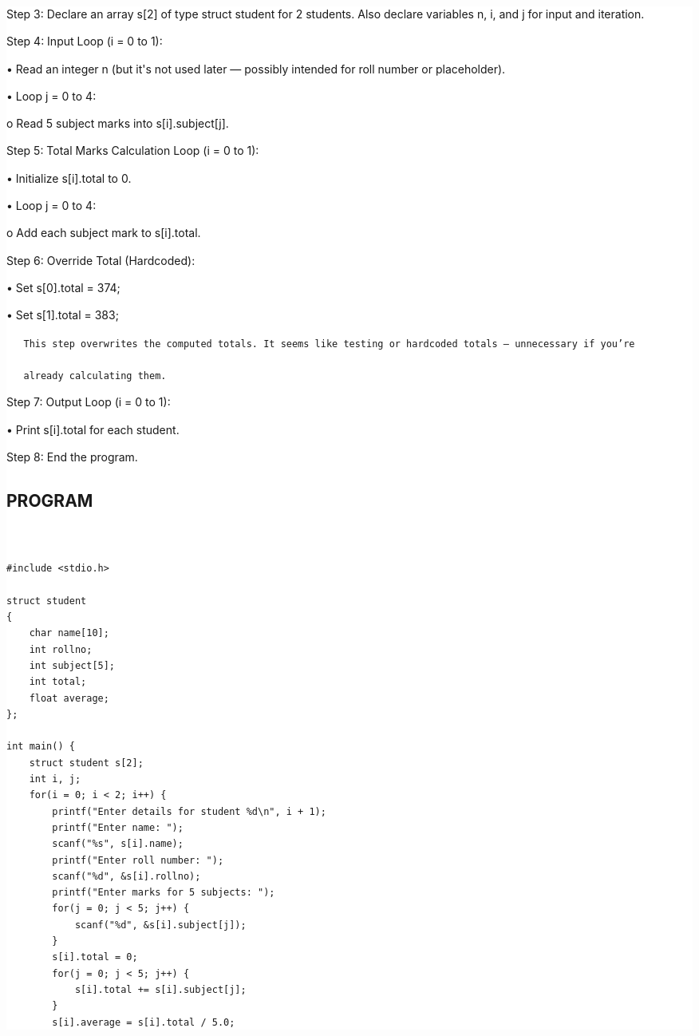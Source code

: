 Step 3: Declare an array s[2] of type struct student for 2 students. Also declare variables n, i, and j for input 
             and iteration.

Step 4: Input Loop (i = 0 to 1):

•	Read an integer n (but it's not used later — possibly intended for roll number or placeholder).

•	Loop j = 0 to 4:

o	Read 5 subject marks into s[i].subject[j].

Step 5: Total Marks Calculation Loop (i = 0 to 1):

•	Initialize s[i].total to 0.

•	Loop j = 0 to 4:

o	Add each subject mark to s[i].total.

Step 6: Override Total (Hardcoded):

•	Set s[0].total = 374;

•	Set s[1].total = 383;

	   This step overwrites the computed totals. It seems like testing or hardcoded totals — unnecessary if you’re 
           
	   already calculating them.

Step 7: Output Loop (i = 0 to 1):

•	Print s[i].total for each student.

Step 8: End the program.

## PROGRAM

```


#include <stdio.h>

struct student
{
    char name[10];
    int rollno;         
    int subject[5];     
    int total;         
    float average;      
};

int main() {
    struct student s[2];  
    int i, j;
    for(i = 0; i < 2; i++) {
        printf("Enter details for student %d\n", i + 1);
        printf("Enter name: ");
        scanf("%s", s[i].name);
        printf("Enter roll number: ");
        scanf("%d", &s[i].rollno);
        printf("Enter marks for 5 subjects: ");
        for(j = 0; j < 5; j++) {
            scanf("%d", &s[i].subject[j]);
        }
        s[i].total = 0;
        for(j = 0; j < 5; j++) {
            s[i].total += s[i].subject[j];
        }
        s[i].average = s[i].total / 5.0;
```